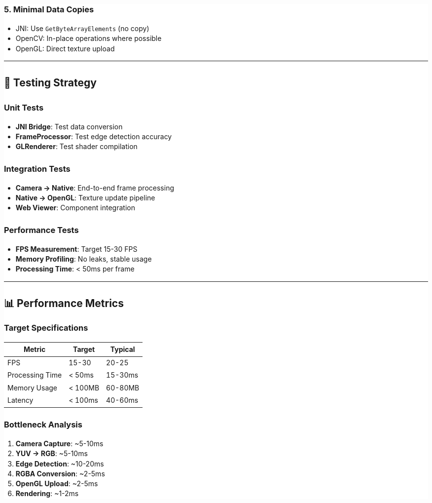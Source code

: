 ### 5. Minimal Data Copies

- JNI: Use `GetByteArrayElements` (no copy)
- OpenCV: In-place operations where possible
- OpenGL: Direct texture upload

---

## 🧪 Testing Strategy

### Unit Tests

- **JNI Bridge**: Test data conversion
- **FrameProcessor**: Test edge detection accuracy
- **GLRenderer**: Test shader compilation

### Integration Tests

- **Camera → Native**: End-to-end frame processing
- **Native → OpenGL**: Texture update pipeline
- **Web Viewer**: Component integration

### Performance Tests

- **FPS Measurement**: Target 15-30 FPS
- **Memory Profiling**: No leaks, stable usage
- **Processing Time**: < 50ms per frame

---

## 📊 Performance Metrics

### Target Specifications

| Metric | Target | Typical |
|--------|--------|---------|
| FPS | 15-30 | 20-25 |
| Processing Time | < 50ms | 15-30ms |
| Memory Usage | < 100MB | 60-80MB |
| Latency | < 100ms | 40-60ms |

### Bottleneck Analysis

1. **Camera Capture**: ~5-10ms
2. **YUV → RGB**: ~5-10ms
3. **Edge Detection**: ~10-20ms
4. **RGBA Conversion**: ~2-5ms
5. **OpenGL Upload**: ~2-5ms
6. **Rendering**: ~1-2ms
